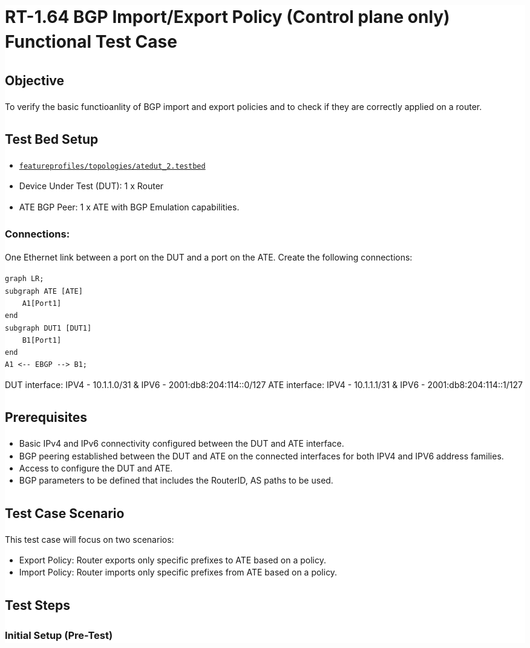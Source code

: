 # RT-1.64 BGP Import/Export Policy (Control plane only) Functional Test Case

## Objective

To verify the basic functioanlity of BGP import and export policies and to check if they are correctly applied on a router.

## Test Bed Setup

*  [`featureprofiles/topologies/atedut_2.testbed`](https://github.com/openconfig/featureprofiles/blob/main/topologies/atedut_2.testbed)
  
* Device Under Test (DUT): 1 x Router
* ATE BGP Peer: 1 x ATE with BGP Emulation capabilities.

### Connections:
One Ethernet link between a port on the DUT and a port on the ATE.
Create the following connections:
```mermaid
graph LR; 
subgraph ATE [ATE]
    A1[Port1]
end
subgraph DUT1 [DUT1]
    B1[Port1]
end
A1 <-- EBGP --> B1; 
```
DUT interface: IPV4 - 10.1.1.0/31 & IPV6 - 2001:db8:204:114::0/127
ATE interface: IPV4 - 10.1.1.1/31 & IPV6 - 2001:db8:204:114::1/127

## Prerequisites

* Basic IPv4 and IPv6 connectivity configured between the DUT and ATE interface.
* BGP peering established between the DUT and ATE on the connected interfaces for both IPV4 and IPV6 address families.
* Access to configure the DUT and ATE.
* BGP parameters to be defined that includes the RouterID, AS paths to be used.

## Test Case Scenario

This test case will focus on two scenarios:

* Export Policy: Router exports only specific prefixes to ATE based on a policy.
* Import Policy: Router imports only specific prefixes from ATE based on a policy.

## Test Steps

### Initial Setup (Pre-Test)
